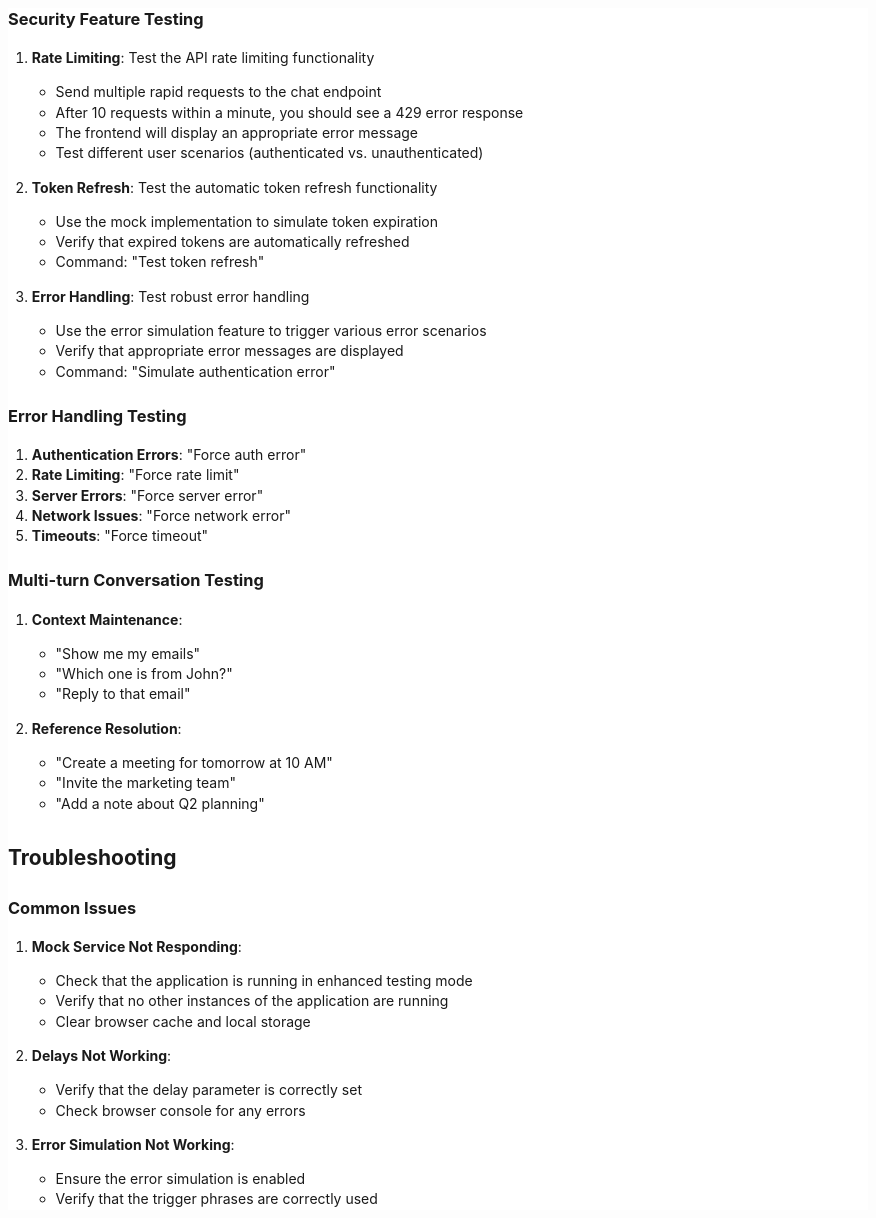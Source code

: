 ### Security Feature Testing

1. **Rate Limiting**: Test the API rate limiting functionality
   - Send multiple rapid requests to the chat endpoint
   - After 10 requests within a minute, you should see a 429 error response
   - The frontend will display an appropriate error message
   - Test different user scenarios (authenticated vs. unauthenticated)

2. **Token Refresh**: Test the automatic token refresh functionality
   - Use the mock implementation to simulate token expiration
   - Verify that expired tokens are automatically refreshed
   - Command: "Test token refresh"

3. **Error Handling**: Test robust error handling
   - Use the error simulation feature to trigger various error scenarios
   - Verify that appropriate error messages are displayed
   - Command: "Simulate authentication error"

### Error Handling Testing

1. **Authentication Errors**: "Force auth error"
2. **Rate Limiting**: "Force rate limit"
3. **Server Errors**: "Force server error"
4. **Network Issues**: "Force network error"
5. **Timeouts**: "Force timeout"

### Multi-turn Conversation Testing

1. **Context Maintenance**:
   - "Show me my emails"
   - "Which one is from John?"
   - "Reply to that email"

2. **Reference Resolution**:
   - "Create a meeting for tomorrow at 10 AM"
   - "Invite the marketing team"
   - "Add a note about Q2 planning"

## Troubleshooting

### Common Issues

1. **Mock Service Not Responding**:
   - Check that the application is running in enhanced testing mode
   - Verify that no other instances of the application are running
   - Clear browser cache and local storage

2. **Delays Not Working**:
   - Verify that the delay parameter is correctly set
   - Check browser console for any errors

3. **Error Simulation Not Working**:
   - Ensure the error simulation is enabled
   - Verify that the trigger phrases are correctly used
